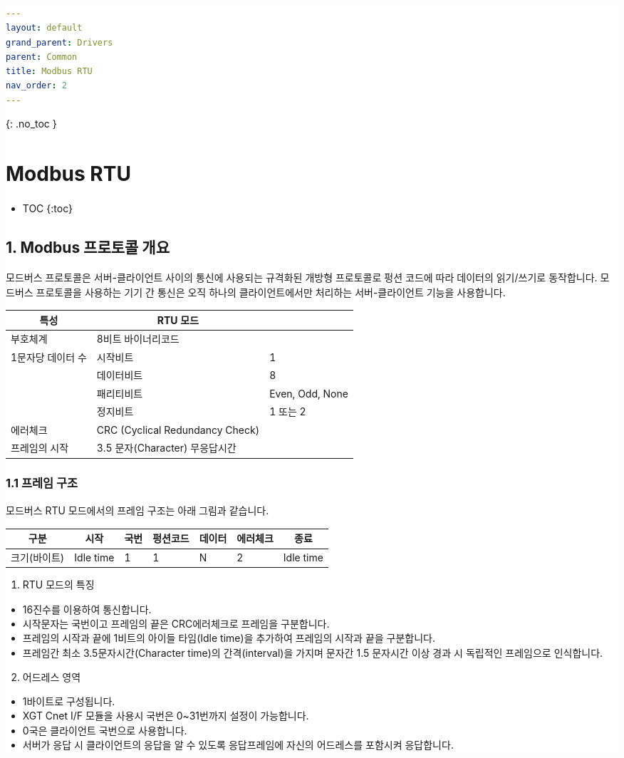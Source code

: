 ```yaml
---
layout: default
grand_parent: Drivers
parent: Common
title: Modbus RTU
nav_order: 2
---
```


{: .no_toc }
# Modbus RTU
- TOC
{:toc}

## 1. Modbus 프로토콜 개요
모드버스 프로토콜은 서버-클라이언트 사이의 통신에 사용되는 규격화된 개방형 프로토콜로 펑션 코드에 따라 데이터의 읽기/쓰기로 동작합니다. 모드버스 프로토콜을 사용하는 기기 간 통신은 오직 하나의 클라이언트에서만 처리하는 서버-클라이언트 기능을 사용합니다.

| 특성         | RTU 모드                           |                     |
|------------|----------------------------------|------------------|
| 부호체계       | 8비트 바이너리코드                       |                     |
| 1문자당 데이터 수 | 시작비트                             | 1                   |
|            | 데이터비트                            | 8                   |
|            | 패리티비트                            | Even, Odd, None     |
|            | 정지비트                             | 1 또는 2              |
| 에러체크       | CRC (Cyclical Redundancy Check)  |                     |
| 프레임의 시작    | 3.5 문자(Character) 무응답시간          |                     |

### 1.1 프레임 구조

모드버스 RTU 모드에서의 프레임 구조는 아래 그림과 같습니다. 

| 구분      | 시작        | 국번 | 펑션코드 | 데이터 | 에러체크 | 종료          |
|---------|-----------|----|------|-----|------|------------|
| 크기(바이트) | Idle time | 1  | 1    | N   | 2    | Idle time   |

1. RTU 모드의 특징
- 16진수를 이용하여 통신합니다.
- 시작문자는 국번이고 프레임의 끝은 CRC에러체크로 프레임을 구분합니다.
- 프레임의 시작과 끝에 1비트의 아이들 타임(Idle time)을 추가하여 프레임의 시작과 끝을 구분합니다.
- 프레임간 최소 3.5문자시간(Character time)의 간격(interval)을 가지며 문자간 1.5 문자시간 이상 경과 시 독립적인 프레임으로 인식합니다.

2. 어드레스 영역
- 1바이트로 구성됩니다. 
- XGT Cnet I/F 모듈을 사용시 국번은 0~31번까지 설정이 가능합니다.
- 0국은 클라이언트 국번으로 사용합니다.
- 서버가 응답 시 클라이언트의 응답을 알 수 있도록 응답프레임에 자신의 어드레스를 포함시켜 응답합니다.
